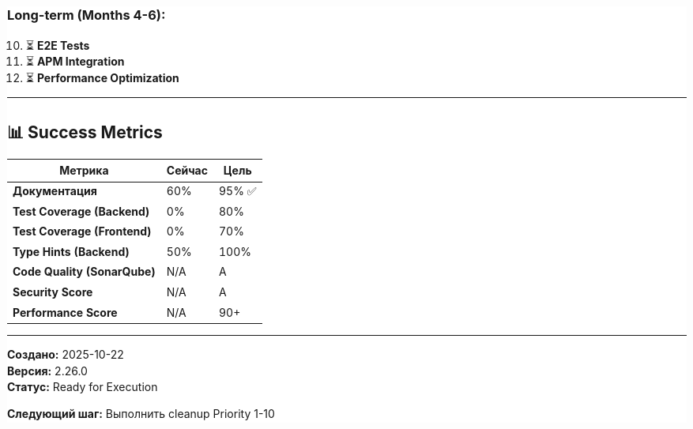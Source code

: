 ### Long-term (Months 4-6):
10. ⏳ **E2E Tests**
11. ⏳ **APM Integration**
12. ⏳ **Performance Optimization**

---

## 📊 Success Metrics

| Метрика | Сейчас | Цель |
|---------|--------|------|
| **Документация** | 60% | 95% ✅ |
| **Test Coverage (Backend)** | 0% | 80% |
| **Test Coverage (Frontend)** | 0% | 70% |
| **Type Hints (Backend)** | 50% | 100% |
| **Code Quality (SonarQube)** | N/A | A |
| **Security Score** | N/A | A |
| **Performance Score** | N/A | 90+ |

---

**Создано:** 2025-10-22  
**Версия:** 2.26.0  
**Статус:** Ready for Execution

**Следующий шаг:** Выполнить cleanup Priority 1-10

